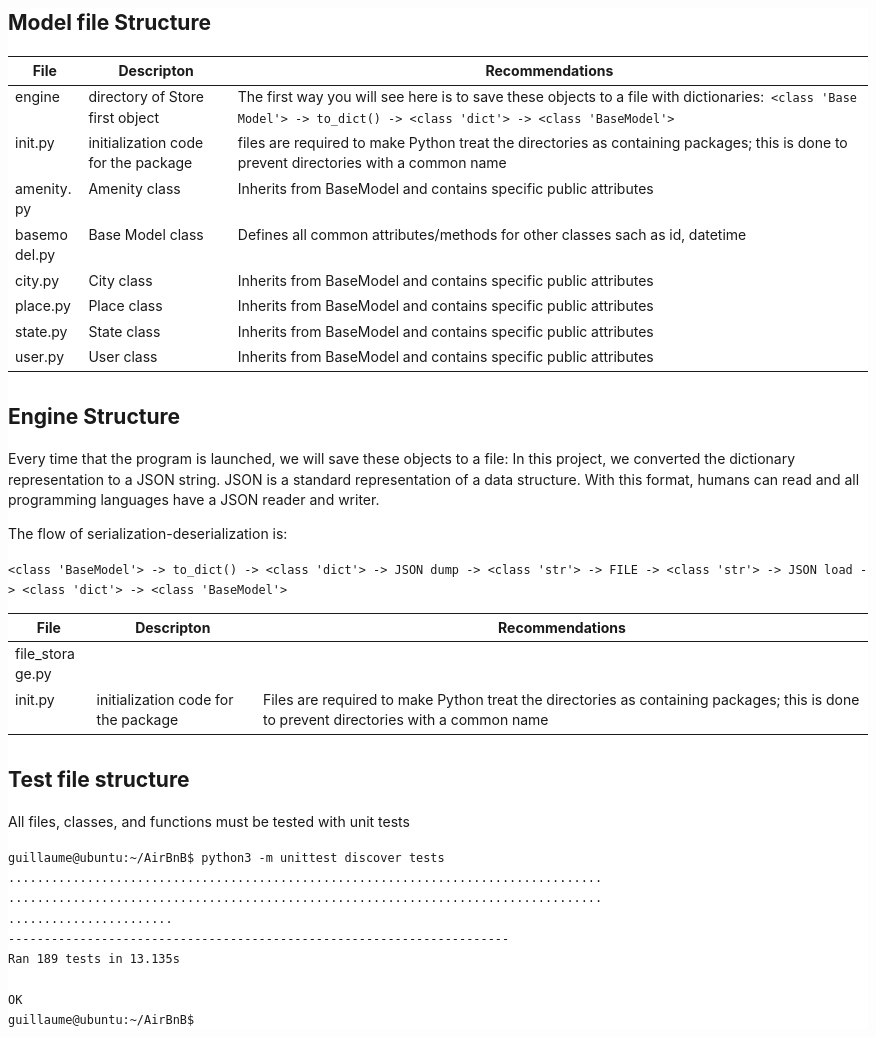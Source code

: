 ## Model file Structure

| File         | Descripton                          | Recommendations                                                                                                                                                   |
| ------------ | ----------------------------------- | ----------------------------------------------------------------------------------------------------------------------------------------------------------------- |
| engine       | directory of Store first object     | The first way you will see here is to save these objects to a file with dictionaries:` <class 'BaseModel'> -> to_dict() -> <class 'dict'> -> <class 'BaseModel'>` |
| init.py      | initialization code for the package | files are required to make Python treat the directories as containing packages; this is done to prevent directories with a common name                            |
| amenity.py   | Amenity class                       | Inherits from BaseModel and contains specific public attributes                                                                                                   |
| basemodel.py | Base Model class                    | Defines all common attributes/methods for other classes sach as id, datetime                                                                                      |
| city.py      | City class                          | Inherits from BaseModel and contains specific public attributes                                                                                                   |
| place.py     | Place class                         | Inherits from BaseModel and contains specific public attributes                                                                                                   |
| state.py     | State class                         | Inherits from BaseModel and contains specific public attributes                                                                                                   |
| user.py      | User class                          | Inherits from BaseModel and contains specific public attributes                                                                                                   |

## Engine Structure

Every time that the program is launched, we will save these objects to a file: In this project, we converted the dictionary representation to a JSON string. JSON is a standard representation of a data structure. With this format, humans can read and all programming languages have a JSON reader and writer.

The flow of serialization-deserialization is:

`<class 'BaseModel'> -> to_dict() -> <class 'dict'> -> JSON dump -> <class 'str'> -> FILE -> <class 'str'> -> JSON load -> <class 'dict'> -> <class 'BaseModel'> `

| File            | Descripton                          | Recommendations                                                                                                                        |
| --------------- | ----------------------------------- | -------------------------------------------------------------------------------------------------------------------------------------- |
| file_storage.py |                                     |
| init.py         | initialization code for the package | Files are required to make Python treat the directories as containing packages; this is done to prevent directories with a common name |

## Test file structure

All files, classes, and functions must be tested with unit tests

```
guillaume@ubuntu:~/AirBnB$ python3 -m unittest discover tests
...................................................................................
...................................................................................
.......................
----------------------------------------------------------------------
Ran 189 tests in 13.135s

OK
guillaume@ubuntu:~/AirBnB$
```
